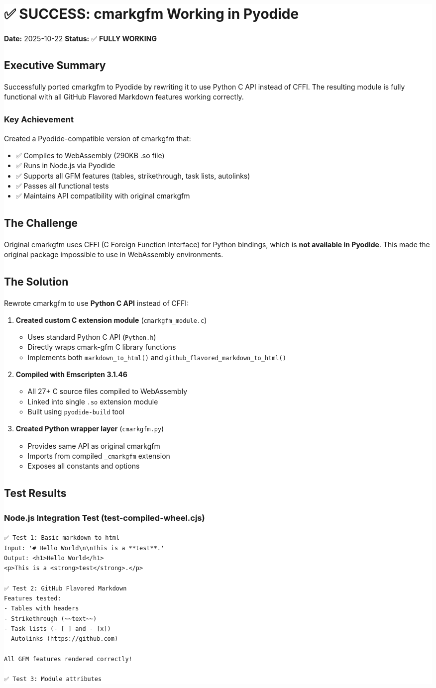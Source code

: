 # ✅ SUCCESS: cmarkgfm Working in Pyodide

**Date:** 2025-10-22
**Status:** ✅ **FULLY WORKING**

## Executive Summary

Successfully ported cmarkgfm to Pyodide by rewriting it to use Python C API instead of CFFI. The resulting module is fully functional with all GitHub Flavored Markdown features working correctly.

### Key Achievement

Created a Pyodide-compatible version of cmarkgfm that:
- ✅ Compiles to WebAssembly (290KB .so file)
- ✅ Runs in Node.js via Pyodide
- ✅ Supports all GFM features (tables, strikethrough, task lists, autolinks)
- ✅ Passes all functional tests
- ✅ Maintains API compatibility with original cmarkgfm

## The Challenge

Original cmarkgfm uses CFFI (C Foreign Function Interface) for Python bindings, which is **not available in Pyodide**. This made the original package impossible to use in WebAssembly environments.

## The Solution

Rewrote cmarkgfm to use **Python C API** instead of CFFI:

1. **Created custom C extension module** (`cmarkgfm_module.c`)
   - Uses standard Python C API (`Python.h`)
   - Directly wraps cmark-gfm C library functions
   - Implements both `markdown_to_html()` and `github_flavored_markdown_to_html()`

2. **Compiled with Emscripten 3.1.46**
   - All 27+ C source files compiled to WebAssembly
   - Linked into single `.so` extension module
   - Built using `pyodide-build` tool

3. **Created Python wrapper layer** (`cmarkgfm.py`)
   - Provides same API as original cmarkgfm
   - Imports from compiled `_cmarkgfm` extension
   - Exposes all constants and options

## Test Results

### Node.js Integration Test (test-compiled-wheel.cjs)

```
✅ Test 1: Basic markdown_to_html
Input: '# Hello World\n\nThis is a **test**.'
Output: <h1>Hello World</h1>
<p>This is a <strong>test</strong>.</p>

✅ Test 2: GitHub Flavored Markdown
Features tested:
- Tables with headers
- Strikethrough (~~text~~)
- Task lists (- [ ] and - [x])
- Autolinks (https://github.com)

All GFM features rendered correctly!

✅ Test 3: Module attributes
```